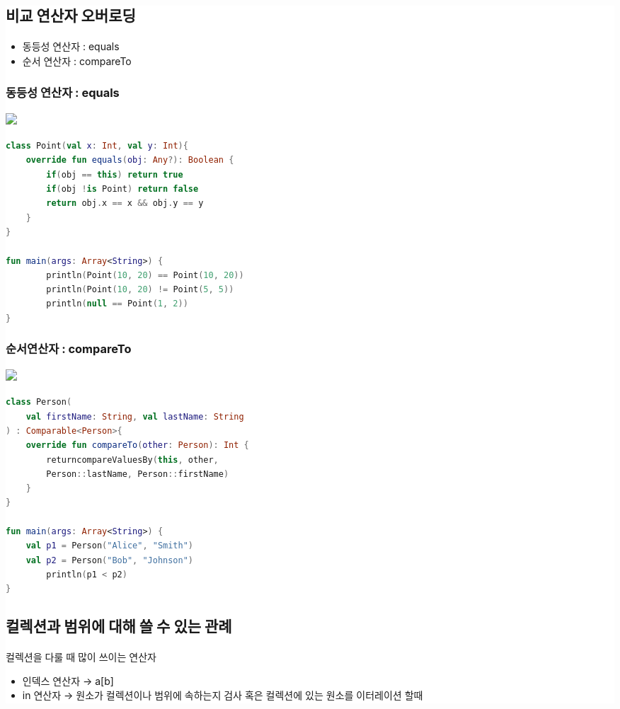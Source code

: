 ## 비교 연산자 오버로딩

- 동등성 연산자 : equals
- 순서 연산자 : compareTo

### 동등성 연산자 : equals

<img src ="img/equals_sp.png" width="800">

```kotlin
class Point(val x: Int, val y: Int){
    override fun equals(obj: Any?): Boolean {
        if(obj == this) return true
        if(obj !is Point) return false
        return obj.x == x && obj.y == y
    }
}

fun main(args: Array<String>) {
		println(Point(10, 20) == Point(10, 20))
		println(Point(10, 20) != Point(5, 5))
		println(null == Point(1, 2))
}
```

### 순서연산자 : compareTo

<img src ="img/compareTo.png" width="800">

```kotlin
class Person(
    val firstName: String, val lastName: String
) : Comparable<Person>{
    override fun compareTo(other: Person): Int {
        returncompareValuesBy(this, other,
        Person::lastName, Person::firstName)
    }
}

fun main(args: Array<String>) {
    val p1 = Person("Alice", "Smith")
    val p2 = Person("Bob", "Johnson")
		println(p1 < p2)
}
```

## 컬렉션과 범위에 대해 쓸 수 있는 관례

컬렉션을 다룰 때 많이 쓰이는 연산자

- 인덱스 연산자 → a[b]
- in 연산자 → 원소가 컬렉션이나 범위에 속하는지 검사 혹은 컬렉션에 있는 원소를 이터레이션 할때
